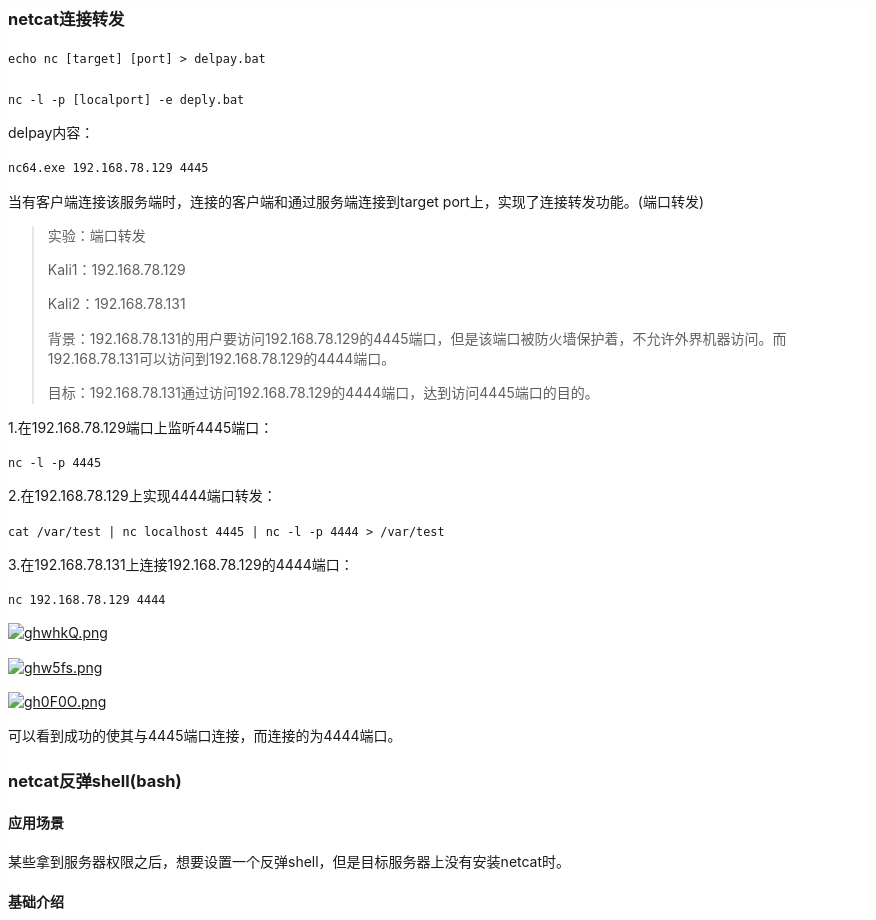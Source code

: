### netcat连接转发

```
echo nc [target] [port] > delpay.bat

nc -l -p [localport] -e deply.bat
```

delpay内容：

```
nc64.exe 192.168.78.129 4445
```

当有客户端连接该服务端时，连接的客户端和通过服务端连接到target port上，实现了连接转发功能。(端口转发)

> 实验：端口转发
>
> Kali1：192.168.78.129
>
> Kali2：192.168.78.131
>
> 背景：192.168.78.131的用户要访问192.168.78.129的4445端口，但是该端口被防火墙保护着，不允许外界机器访问。而192.168.78.131可以访问到192.168.78.129的4444端口。
>
> 目标：192.168.78.131通过访问192.168.78.129的4444端口，达到访问4445端口的目的。

1.在192.168.78.129端口上监听4445端口：

```
nc -l -p 4445
```

2.在192.168.78.129上实现4444端口转发：

```
cat /var/test | nc localhost 4445 | nc -l -p 4444 > /var/test
```

3.在192.168.78.131上连接192.168.78.129的4444端口：

```
nc 192.168.78.129 4444
```

[![ghwhkQ.png](https://z3.ax1x.com/2021/05/18/ghwhkQ.png)](https://imgtu.com/i/ghwhkQ)

[![ghw5fs.png](https://z3.ax1x.com/2021/05/18/ghw5fs.png)](https://imgtu.com/i/ghw5fs)

[![gh0F0O.png](https://z3.ax1x.com/2021/05/18/gh0F0O.png)](https://imgtu.com/i/gh0F0O)

可以看到成功的使其与4445端口连接，而连接的为4444端口。

### netcat反弹shell(bash)

#### 应用场景

某些拿到服务器权限之后，想要设置一个反弹shell，但是目标服务器上没有安装netcat时。

#### 基础介绍
